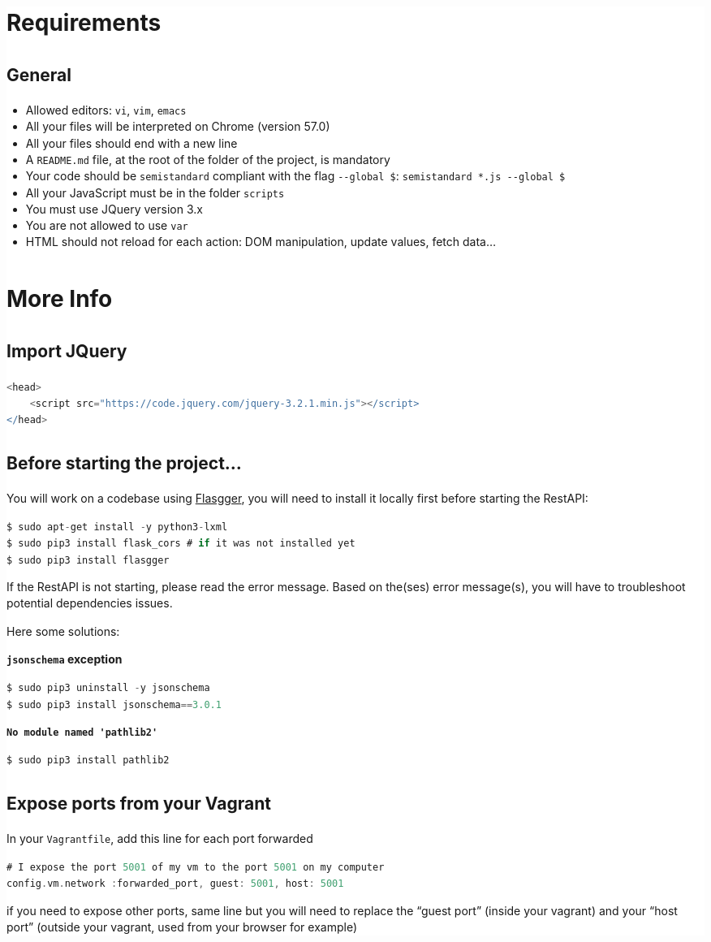 # Requirements
## General
* Allowed editors: `vi`, `vim`, `emacs`
* All your files will be interpreted on Chrome (version 57.0)
* All your files should end with a new line
* A `README.md` file, at the root of the folder of the project, is mandatory
* Your code should be `semistandard` compliant with the flag `--global $`: `semistandard *.js --global $`
* All your JavaScript must be in the folder `scripts`
* You must use JQuery version 3.x
* You are not allowed to use `var`
* HTML should not reload for each action: DOM manipulation, update values, fetch data…

# More Info
## Import JQuery
```groovy
<head>
    <script src="https://code.jquery.com/jquery-3.2.1.min.js"></script>
</head>
```
## Before starting the project…
You will work on a codebase using [Flasgger](https://github.com/flasgger/flasgger), you will need to install it locally first before starting the RestAPI:
```groovy
$ sudo apt-get install -y python3-lxml
$ sudo pip3 install flask_cors # if it was not installed yet
$ sudo pip3 install flasgger
```
If the RestAPI is not starting, please read the error message. Based on the(ses) error message(s), you will have to troubleshoot potential dependencies issues.

Here some solutions:

**`jsonschema` exception**
```groovy
$ sudo pip3 uninstall -y jsonschema 
$ sudo pip3 install jsonschema==3.0.1
```
**`No module named 'pathlib2'`**
```groovy
$ sudo pip3 install pathlib2
```
## Expose ports from your Vagrant
In your `Vagrantfile`, add this line for each port forwarded
```groovy
# I expose the port 5001 of my vm to the port 5001 on my computer
config.vm.network :forwarded_port, guest: 5001, host: 5001
```
if you need to expose other ports, same line but you will need to replace the “guest port” (inside your vagrant) and your “host port” (outside your vagrant, used from your browser for example)
